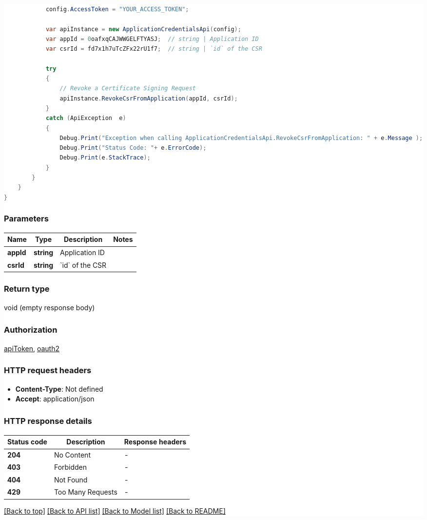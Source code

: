 ```csharp
            config.AccessToken = "YOUR_ACCESS_TOKEN";

            var apiInstance = new ApplicationCredentialsApi(config);
            var appId = 0oafxqCAJWWGELFTYASJ;  // string | Application ID
            var csrId = fd7x1h7uTcZFx22rU1f7;  // string | `id` of the CSR

            try
            {
                // Revoke a Certificate Signing Request
                apiInstance.RevokeCsrFromApplication(appId, csrId);
            }
            catch (ApiException  e)
            {
                Debug.Print("Exception when calling ApplicationCredentialsApi.RevokeCsrFromApplication: " + e.Message );
                Debug.Print("Status Code: "+ e.ErrorCode);
                Debug.Print(e.StackTrace);
            }
        }
    }
}
```

### Parameters

Name | Type | Description  | Notes
------------- | ------------- | ------------- | -------------
 **appId** | **string**| Application ID | 
 **csrId** | **string**| &#x60;id&#x60; of the CSR | 

### Return type

void (empty response body)

### Authorization

[apiToken](../README.md#apiToken), [oauth2](../README.md#oauth2)

### HTTP request headers

 - **Content-Type**: Not defined
 - **Accept**: application/json


### HTTP response details
| Status code | Description | Response headers |
|-------------|-------------|------------------|
| **204** | No Content |  -  |
| **403** | Forbidden |  -  |
| **404** | Not Found |  -  |
| **429** | Too Many Requests |  -  |

[[Back to top]](#) [[Back to API list]](../README.md#documentation-for-api-endpoints) [[Back to Model list]](../README.md#documentation-for-models) [[Back to README]](../README.md)

